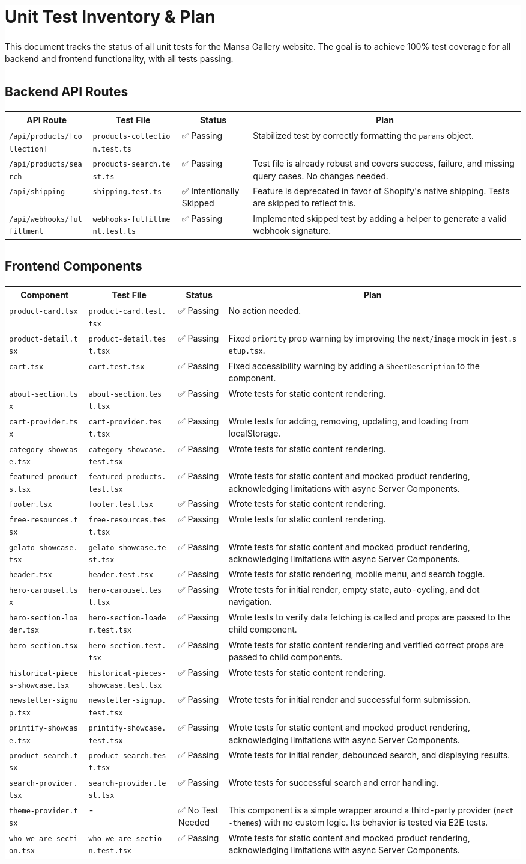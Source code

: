 # Unit Test Inventory & Plan

This document tracks the status of all unit tests for the Mansa Gallery website. The goal is to achieve 100% test coverage for all backend and frontend functionality, with all tests passing.

## Backend API Routes

| API Route | Test File | Status | Plan |
|---|---|---|---|
| `/api/products/[collection]` | `products-collection.test.ts` | ✅ Passing | Stabilized test by correctly formatting the `params` object. |
| `/api/products/search` | `products-search.test.ts` | ✅ Passing | Test file is already robust and covers success, failure, and missing query cases. No changes needed. |
| `/api/shipping` | `shipping.test.ts` | ✅ Intentionally Skipped | Feature is deprecated in favor of Shopify's native shipping. Tests are skipped to reflect this. |
| `/api/webhooks/fulfillment` | `webhooks-fulfillment.test.ts` | ✅ Passing | Implemented skipped test by adding a helper to generate a valid webhook signature. |

## Frontend Components

| Component | Test File | Status | Plan |
|---|---|---|---|
| `product-card.tsx` | `product-card.test.tsx` | ✅ Passing | No action needed. |
| `product-detail.tsx` | `product-detail.test.tsx` | ✅ Passing | Fixed `priority` prop warning by improving the `next/image` mock in `jest.setup.tsx`. |
| `cart.tsx` | `cart.test.tsx` | ✅ Passing | Fixed accessibility warning by adding a `SheetDescription` to the component. |
| `about-section.tsx` | `about-section.test.tsx` | ✅ Passing | Wrote tests for static content rendering. |
| `cart-provider.tsx` | `cart-provider.test.tsx` | ✅ Passing | Wrote tests for adding, removing, updating, and loading from localStorage. |
| `category-showcase.tsx` | `category-showcase.test.tsx` | ✅ Passing | Wrote tests for static content rendering. |
| `featured-products.tsx` | `featured-products.test.tsx` | ✅ Passing | Wrote tests for static content and mocked product rendering, acknowledging limitations with async Server Components. |
| `footer.tsx` | `footer.test.tsx` | ✅ Passing | Wrote tests for static content rendering. |
| `free-resources.tsx` | `free-resources.test.tsx` | ✅ Passing | Wrote tests for static content rendering. |
| `gelato-showcase.tsx` | `gelato-showcase.test.tsx` | ✅ Passing | Wrote tests for static content and mocked product rendering, acknowledging limitations with async Server Components. |
| `header.tsx` | `header.test.tsx` | ✅ Passing | Wrote tests for static rendering, mobile menu, and search toggle. |
| `hero-carousel.tsx` | `hero-carousel.test.tsx` | ✅ Passing | Wrote tests for initial render, empty state, auto-cycling, and dot navigation. |
| `hero-section-loader.tsx` | `hero-section-loader.test.tsx` | ✅ Passing | Wrote tests to verify data fetching is called and props are passed to the child component. |
| `hero-section.tsx` | `hero-section.test.tsx` | ✅ Passing | Wrote tests for static content rendering and verified correct props are passed to child components. |
| `historical-pieces-showcase.tsx` | `historical-pieces-showcase.test.tsx` | ✅ Passing | Wrote tests for static content rendering. |
| `newsletter-signup.tsx` | `newsletter-signup.test.tsx` | ✅ Passing | Wrote tests for initial render and successful form submission. |
| `printify-showcase.tsx` | `printify-showcase.test.tsx` | ✅ Passing | Wrote tests for static content and mocked product rendering, acknowledging limitations with async Server Components. |
| `product-search.tsx` | `product-search.test.tsx` | ✅ Passing | Wrote tests for initial render, debounced search, and displaying results. |
| `search-provider.tsx` | `search-provider.test.tsx` | ✅ Passing | Wrote tests for successful search and error handling. |
| `theme-provider.tsx` | - | ✅ No Test Needed | This component is a simple wrapper around a third-party provider (`next-themes`) with no custom logic. Its behavior is tested via E2E tests. |
| `who-we-are-section.tsx` | `who-we-are-section.test.tsx` | ✅ Passing | Wrote tests for static content and mocked product rendering, acknowledging limitations with async Server Components. |
